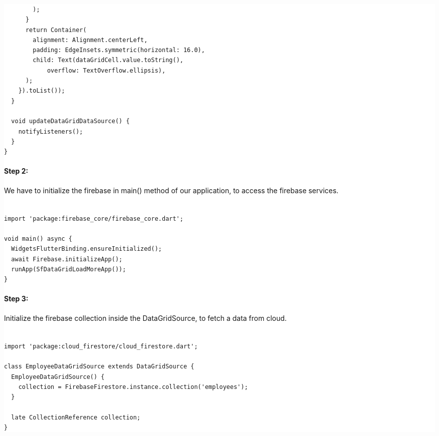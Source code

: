 ```xml
        );
      }
      return Container(
        alignment: Alignment.centerLeft,
        padding: EdgeInsets.symmetric(horizontal: 16.0),
        child: Text(dataGridCell.value.toString(),
            overflow: TextOverflow.ellipsis),
      );
    }).toList());
  }

  void updateDataGridDataSource() {
    notifyListeners();
  }
}

```


#### Step 2:

We have to initialize the firebase in main() method of our application, to access the firebase services.

```xml

import 'package:firebase_core/firebase_core.dart';

void main() async {
  WidgetsFlutterBinding.ensureInitialized();
  await Firebase.initializeApp();
  runApp(SfDataGridLoadMoreApp());
}

```

#### Step 3:

Initialize the firebase collection inside the DataGridSource, to fetch a data from cloud.

```xml

import 'package:cloud_firestore/cloud_firestore.dart';

class EmployeeDataGridSource extends DataGridSource {
  EmployeeDataGridSource() {
    collection = FirebaseFirestore.instance.collection('employees');
  }

  late CollectionReference collection;
}

```
